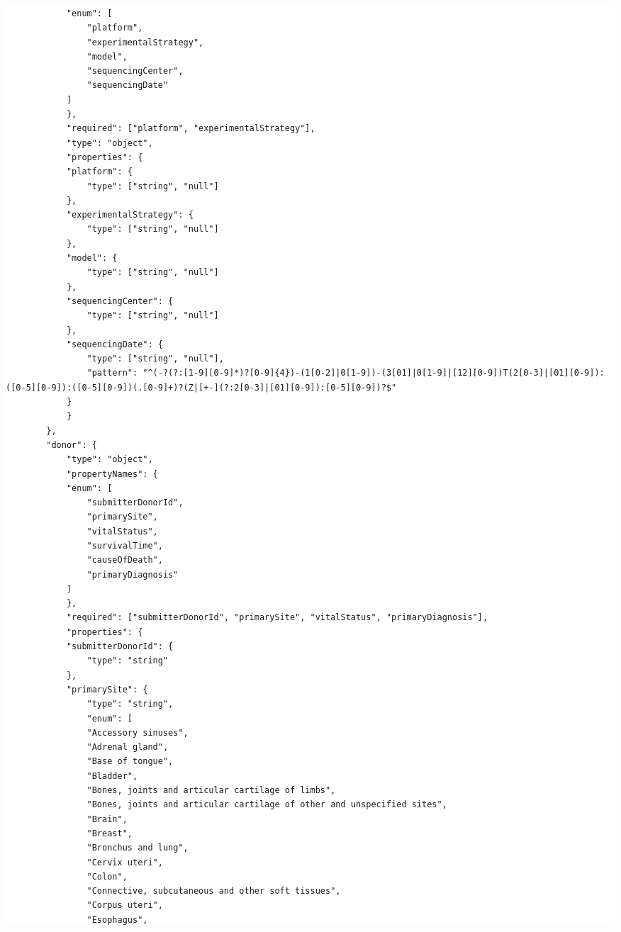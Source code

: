                 "enum": [
                    "platform",
                    "experimentalStrategy",
                    "model",
                    "sequencingCenter",
                    "sequencingDate"
                ]
                },
                "required": ["platform", "experimentalStrategy"],
                "type": "object",
                "properties": {
                "platform": {
                    "type": ["string", "null"]
                },
                "experimentalStrategy": {
                    "type": ["string", "null"]
                },
                "model": {
                    "type": ["string", "null"]
                },
                "sequencingCenter": {
                    "type": ["string", "null"]
                },
                "sequencingDate": {
                    "type": ["string", "null"],
                    "pattern": "^(-?(?:[1-9][0-9]*)?[0-9]{4})-(1[0-2]|0[1-9])-(3[01]|0[1-9]|[12][0-9])T(2[0-3]|[01][0-9]):([0-5][0-9]):([0-5][0-9])(.[0-9]+)?(Z|[+-](?:2[0-3]|[01][0-9]):[0-5][0-9])?$"
                }
                }
            },
            "donor": {
                "type": "object",
                "propertyNames": {
                "enum": [
                    "submitterDonorId",
                    "primarySite",
                    "vitalStatus",
                    "survivalTime",
                    "causeOfDeath",
                    "primaryDiagnosis"
                ]
                },
                "required": ["submitterDonorId", "primarySite", "vitalStatus", "primaryDiagnosis"],
                "properties": {
                "submitterDonorId": {
                    "type": "string"
                },
                "primarySite": {
                    "type": "string",
                    "enum": [
                    "Accessory sinuses",
                    "Adrenal gland",
                    "Base of tongue",
                    "Bladder",
                    "Bones, joints and articular cartilage of limbs",
                    "Bones, joints and articular cartilage of other and unspecified sites",
                    "Brain",
                    "Breast",
                    "Bronchus and lung",
                    "Cervix uteri",
                    "Colon",
                    "Connective, subcutaneous and other soft tissues",
                    "Corpus uteri",
                    "Esophagus",